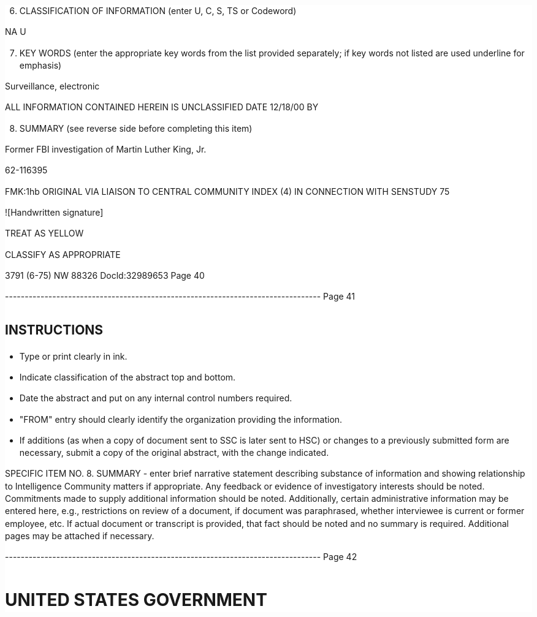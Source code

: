 6. CLASSIFICATION OF INFORMATION (enter U, C, S, TS or Codeword)

NA U

7. KEY WORDS (enter the appropriate key words from the list provided separately; if key words not listed are used underline for emphasis)

Surveillance, electronic

ALL INFORMATION CONTAINED
HEREIN IS UNCLASSIFIED
DATE 12/18/00 BY

8. SUMMARY (see reverse side before completing this item)

Former FBI investigation of Martin Luther King, Jr.

62-116395

FMK:1hb ORIGINAL VIA LIAISON TO CENTRAL COMMUNITY INDEX
(4) IN CONNECTION WITH SENSTUDY 75

![Handwritten signature]

TREAT AS YELLOW

CLASSIFY AS APPROPRIATE

3791 (6-75)
NW 88326 Docld:32989653 Page 40


-------------------------------------------------------------------------------- Page 41

## INSTRUCTIONS

*   Type or print clearly in ink.

*   Indicate classification of the abstract top and bottom.

*   Date the abstract and put on any internal control numbers required.

*   "FROM" entry should clearly identify the organization providing the information.

*   If additions (as when a copy of document sent to SSC is later sent to HSC) or changes to a previously submitted form are necessary, submit a copy of the original abstract, with the change indicated.

SPECIFIC ITEM NO. 8. SUMMARY - enter brief narrative statement describing substance of information and showing relationship to Intelligence Community matters if appropriate. Any feedback or evidence of investigatory interests should be noted. Commitments made to supply additional information should be noted. Additionally, certain administrative information may be entered here, e.g., restrictions on review of a document, if document was paraphrased, whether interviewee is current or former employee, etc. If actual document or transcript is provided, that fact should be noted and no summary is required. Additional pages may be attached if necessary.


-------------------------------------------------------------------------------- Page 42

# UNITED STATES GOVERNMENT


[^1]: All Footnotes at the end.
[^2]: .
[^1]: Also briefed on Hx, Mat, Rh & Ke
[^2]: Detailed from Ward and Paul Reporters
[^3]: Detailed from General Printing Office
[^4]: Consultant to SSC, also associated with RAND Corp (has SI, TK BYC)
[^5]: Has SI, TK, B, G, C, H, R, A, E
[^6]: Also has A, G, E, K, H, C & R